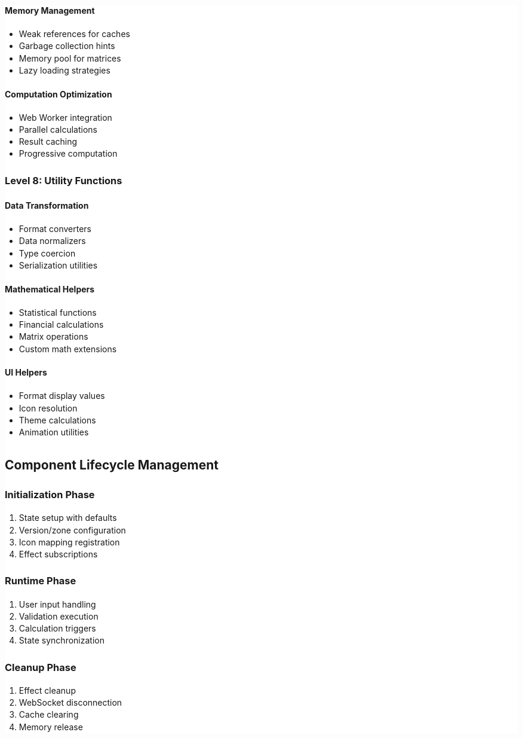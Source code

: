 #### Memory Management
- Weak references for caches
- Garbage collection hints
- Memory pool for matrices
- Lazy loading strategies

#### Computation Optimization
- Web Worker integration
- Parallel calculations
- Result caching
- Progressive computation

### Level 8: Utility Functions

#### Data Transformation
- Format converters
- Data normalizers
- Type coercion
- Serialization utilities

#### Mathematical Helpers
- Statistical functions
- Financial calculations
- Matrix operations
- Custom math extensions

#### UI Helpers
- Format display values
- Icon resolution
- Theme calculations
- Animation utilities

## Component Lifecycle Management

### Initialization Phase
1. State setup with defaults
2. Version/zone configuration
3. Icon mapping registration
4. Effect subscriptions

### Runtime Phase
1. User input handling
2. Validation execution
3. Calculation triggers
4. State synchronization

### Cleanup Phase
1. Effect cleanup
2. WebSocket disconnection
3. Cache clearing
4. Memory release
